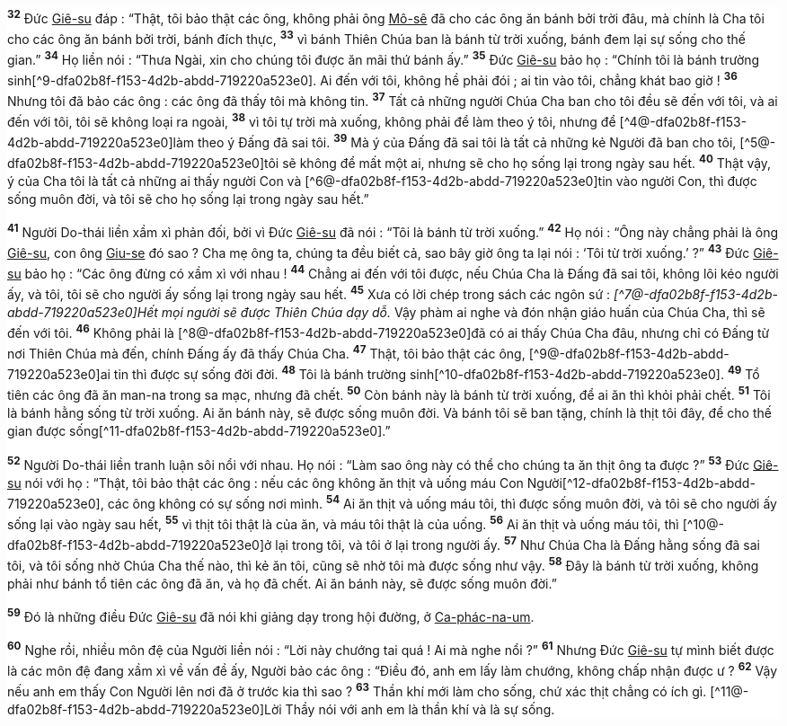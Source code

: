 <sup><b>32</b></sup> Đức [Giê-su]() đáp : “Thật, tôi bảo thật các ông, không phải ông [Mô-sê]() đã cho các ông ăn bánh bởi trời đâu, mà chính là Cha tôi cho các ông ăn bánh bởi trời, bánh đích thực, <sup><b>33</b></sup> vì bánh Thiên Chúa ban là bánh từ trời xuống, bánh đem lại sự sống cho thế gian.” <sup><b>34</b></sup> Họ liền nói : “Thưa Ngài, xin cho chúng tôi được ăn mãi thứ bánh ấy.” <sup><b>35</b></sup> Đức [Giê-su]() bảo họ : “Chính tôi là bánh trường sinh[^9-dfa02b8f-f153-4d2b-abdd-719220a523e0]. Ai đến với tôi, không hề phải đói ; ai tin vào tôi, chẳng khát bao giờ ! <sup><b>36</b></sup> Nhưng tôi đã bảo các ông : các ông đã thấy tôi mà không tin. <sup><b>37</b></sup> Tất cả những người Chúa Cha ban cho tôi đều sẽ đến với tôi, và ai đến với tôi, tôi sẽ không loại ra ngoài, <sup><b>38</b></sup> vì tôi tự trời mà xuống, không phải để làm theo ý tôi, nhưng để [^4@-dfa02b8f-f153-4d2b-abdd-719220a523e0]làm theo ý Đấng đã sai tôi. <sup><b>39</b></sup> Mà ý của Đấng đã sai tôi là tất cả những kẻ Người đã ban cho tôi, [^5@-dfa02b8f-f153-4d2b-abdd-719220a523e0]tôi sẽ không để mất một ai, nhưng sẽ cho họ sống lại trong ngày sau hết. <sup><b>40</b></sup> Thật vậy, ý của Cha tôi là tất cả những ai thấy người Con và [^6@-dfa02b8f-f153-4d2b-abdd-719220a523e0]tin vào người Con, thì được sống muôn đời, và tôi sẽ cho họ sống lại trong ngày sau hết.”

<sup><b>41</b></sup> Người Do-thái liền xầm xì phản đối, bởi vì Đức [Giê-su]() đã nói : “Tôi là bánh từ trời xuống.” <sup><b>42</b></sup> Họ nói : “Ông này chẳng phải là ông [Giê-su](), con ông [Giu-se]() đó sao ? Cha mẹ ông ta, chúng ta đều biết cả, sao bây giờ ông ta lại nói : ‘Tôi từ trời xuống.’ ?” <sup><b>43</b></sup> Đức [Giê-su]() bảo họ : “Các ông đừng có xầm xì với nhau ! <sup><b>44</b></sup> Chẳng ai đến với tôi được, nếu Chúa Cha là Đấng đã sai tôi, không lôi kéo người ấy, và tôi, tôi sẽ cho người ấy sống lại trong ngày sau hết. <sup><b>45</b></sup> Xưa có lời chép trong sách các ngôn sứ : _[^7@-dfa02b8f-f153-4d2b-abdd-719220a523e0]Hết mọi người sẽ được Thiên Chúa dạy dỗ._ Vậy phàm ai nghe và đón nhận giáo huấn của Chúa Cha, thì sẽ đến với tôi. <sup><b>46</b></sup> Không phải là [^8@-dfa02b8f-f153-4d2b-abdd-719220a523e0]đã có ai thấy Chúa Cha đâu, nhưng chỉ có Đấng từ nơi Thiên Chúa mà đến, chính Đấng ấy đã thấy Chúa Cha. <sup><b>47</b></sup> Thật, tôi bảo thật các ông, [^9@-dfa02b8f-f153-4d2b-abdd-719220a523e0]ai tin thì được sự sống đời đời. <sup><b>48</b></sup> Tôi là bánh trường sinh[^10-dfa02b8f-f153-4d2b-abdd-719220a523e0]. <sup><b>49</b></sup> Tổ tiên các ông đã ăn man-na trong sa mạc, nhưng đã chết. <sup><b>50</b></sup> Còn bánh này là bánh từ trời xuống, để ai ăn thì khỏi phải chết. <sup><b>51</b></sup> Tôi là bánh hằng sống từ trời xuống. Ai ăn bánh này, sẽ được sống muôn đời. Và bánh tôi sẽ ban tặng, chính là thịt tôi đây, để cho thế gian được sống[^11-dfa02b8f-f153-4d2b-abdd-719220a523e0].”

<sup><b>52</b></sup> Người Do-thái liền tranh luận sôi nổi với nhau. Họ nói : “Làm sao ông này có thể cho chúng ta ăn thịt ông ta được ?” <sup><b>53</b></sup> Đức [Giê-su]() nói với họ : “Thật, tôi bảo thật các ông : nếu các ông không ăn thịt và uống máu Con Người[^12-dfa02b8f-f153-4d2b-abdd-719220a523e0], các ông không có sự sống nơi mình. <sup><b>54</b></sup> Ai ăn thịt và uống máu tôi, thì được sống muôn đời, và tôi sẽ cho người ấy sống lại vào ngày sau hết, <sup><b>55</b></sup> vì thịt tôi thật là của ăn, và máu tôi thật là của uống. <sup><b>56</b></sup> Ai ăn thịt và uống máu tôi, thì [^10@-dfa02b8f-f153-4d2b-abdd-719220a523e0]ở lại trong tôi, và tôi ở lại trong người ấy. <sup><b>57</b></sup> Như Chúa Cha là Đấng hằng sống đã sai tôi, và tôi sống nhờ Chúa Cha thế nào, thì kẻ ăn tôi, cũng sẽ nhờ tôi mà được sống như vậy. <sup><b>58</b></sup> Đây là bánh từ trời xuống, không phải như bánh tổ tiên các ông đã ăn, và họ đã chết. Ai ăn bánh này, sẽ được sống muôn đời.”

<sup><b>59</b></sup> Đó là những điều Đức [Giê-su]() đã nói khi giảng dạy trong hội đường, ở [Ca-phác-na-um]().

<sup><b>60</b></sup> Nghe rồi, nhiều môn đệ của Người liền nói : “Lời này chướng tai quá ! Ai mà nghe nổi ?” <sup><b>61</b></sup> Nhưng Đức [Giê-su]() tự mình biết được là các môn đệ đang xầm xì về vấn đề ấy, Người bảo các ông : “Điều đó, anh em lấy làm chướng, không chấp nhận được ư ? <sup><b>62</b></sup> Vậy nếu anh em thấy Con Người lên nơi đã ở trước kia thì sao ? <sup><b>63</b></sup> Thần khí mới làm cho sống, chứ xác thịt chẳng có ích gì. [^11@-dfa02b8f-f153-4d2b-abdd-719220a523e0]Lời Thầy nói với anh em là thần khí và là sự sống.


[^1-dfa02b8f-f153-4d2b-abdd-719220a523e0]: Ga 6 gồm những phần sau đây : 1. Trình thuật về việc Đức Giê-su hoá bánh ra nhiều (6,1-15) ; 2. Trình thuật về sự kiện Đức Giê-su đi trên mặt Biển Hồ Ti-bê-ri-a (6,16-21) ; 3. Diễn từ về bánh ban sự sống (6,22-59) ; 4. Những hiệu quả của diễn từ đó (6,60-71).
[^2-dfa02b8f-f153-4d2b-abdd-719220a523e0]: Một _dênariôn_ (quan tiền bằng bạc) là tiền công nhật trung bình, theo Mt 20,2. Như thế, _hai trăm quan tiền_ là một món tiền quan trọng.
[^3-dfa02b8f-f153-4d2b-abdd-719220a523e0]: Dấu lạ đưa người Do-thái đến chỗ giải thích con người và chức năng của Đức Giê-su. Họ cho Người là vị ngôn sứ của thời cuối cùng (x. Ga 1,21.25 ; 7,40), Đấng Thiên Chúa sai đến trần gian để cầm đầu một phong trào giải phóng dân tộc và phục hồi sức mạnh của Ít-ra-en. Vì thế, dân chúng đã chứng kiến dấu lạ có ý định tôn Đức Giê-su làm vua.
[^4-dfa02b8f-f153-4d2b-abdd-719220a523e0]: Db : _trốn đi_.
[^5-dfa02b8f-f153-4d2b-abdd-719220a523e0]: Khi đó, thuyền ở gần giữa Biển Hồ Ti-bê-ri-a (25 đến 30 chặng đường (stadios) ; một chặng đường tương đương với khoảng 185m ; nên 185m x 25 chặng đường = 4.625m, hoặc 185m x 30 chặng đường = 5.550m – Biển Hồ Ti-bê-ri-a không quá 12km).
[^6-dfa02b8f-f153-4d2b-abdd-719220a523e0]: Chi tiết này cho thấy : chắc đây là dấu lạ thứ hai trong Ga 6.
[^7-dfa02b8f-f153-4d2b-abdd-719220a523e0]: Phần chính yếu của Ga 6,22-59 là diễn từ về bánh đem lại sự sống (6,35-58). C.59 là câu kết cho cả đoạn. Có thể chia phần còn lại ở đầu như sau : 1. Cơ hội (6,22-25) (những câu này liên kết đoạn này với hai trình thuật ở trên) ; 2. Tranh luận của Đức Giê-su với dân chúng về dấu lạ nói trên (6,26-34). Diễn từ về bánh đem lại sự sống (6,35-58) bao hàm hai phần : 1. Đức Giê-su là _bánh đem lại sự sống_ hiểu theo khía cạnh đức tin (6,35-48) ; 2. Đức Giê-su là _bánh đem lại sự sống_ hiểu theo khía cạnh bí tích : bánh Thánh Thể (6,49-58).
[^8-dfa02b8f-f153-4d2b-abdd-719220a523e0]: Db : vài bản chép tay bỏ _sau khi Chúa dâng lời tạ ơn_.